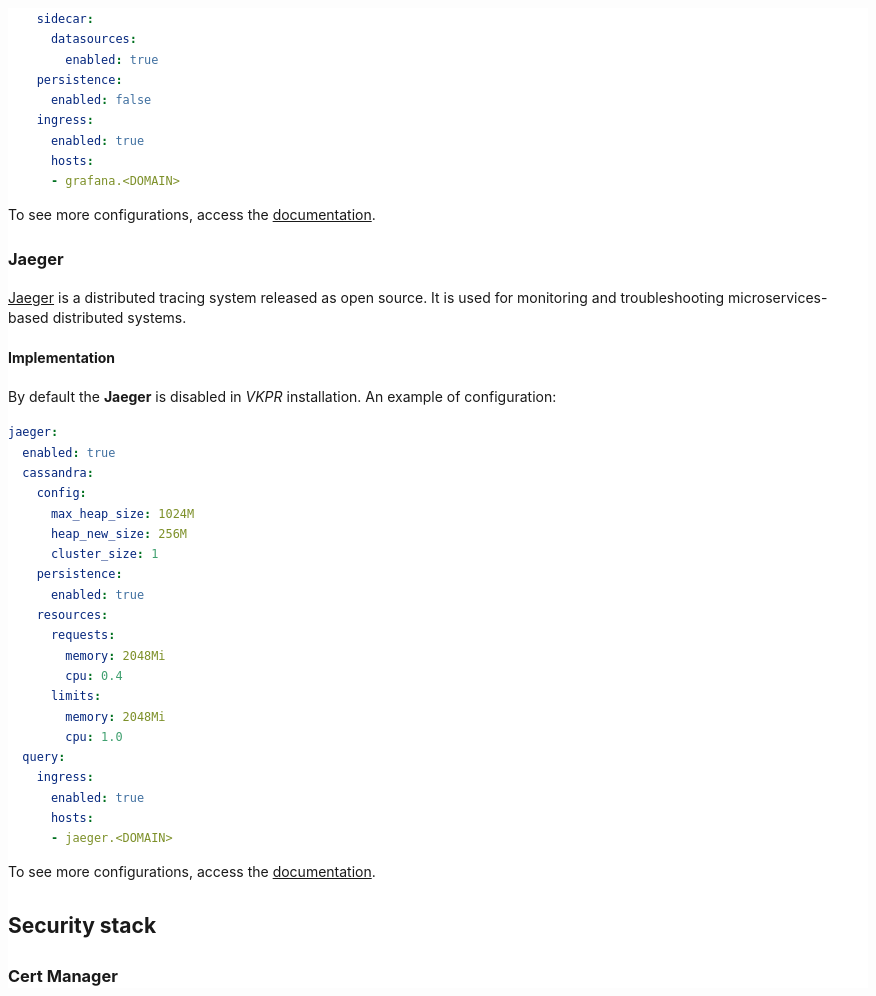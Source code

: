 ```yaml
    sidecar:
      datasources:
        enabled: true
    persistence:
      enabled: false
    ingress:
      enabled: true
      hosts:
      - grafana.<DOMAIN>
```

To see more configurations, access the [documentation](https://github.com/prometheus-community/helm-charts/tree/main/charts/kube-prometheus-stack).

### Jaeger

[Jaeger](https://github.com/jaegertracing/jaeger) is a distributed tracing system released as open source. It is used for monitoring and troubleshooting microservices-based distributed systems.

#### Implementation

By default the **Jaeger** is disabled in *VKPR* installation. An example of configuration:

```yaml
jaeger:
  enabled: true
  cassandra:
    config:
      max_heap_size: 1024M
      heap_new_size: 256M
      cluster_size: 1
    persistence:
      enabled: true
    resources:
      requests:
        memory: 2048Mi
        cpu: 0.4
      limits:
        memory: 2048Mi
        cpu: 1.0
  query:
    ingress:
      enabled: true
      hosts:
      - jaeger.<DOMAIN>
```

To see more configurations, access the [documentation](https://github.com/jaegertracing/helm-charts/tree/master/charts/jaeger).

## Security stack

### Cert Manager
